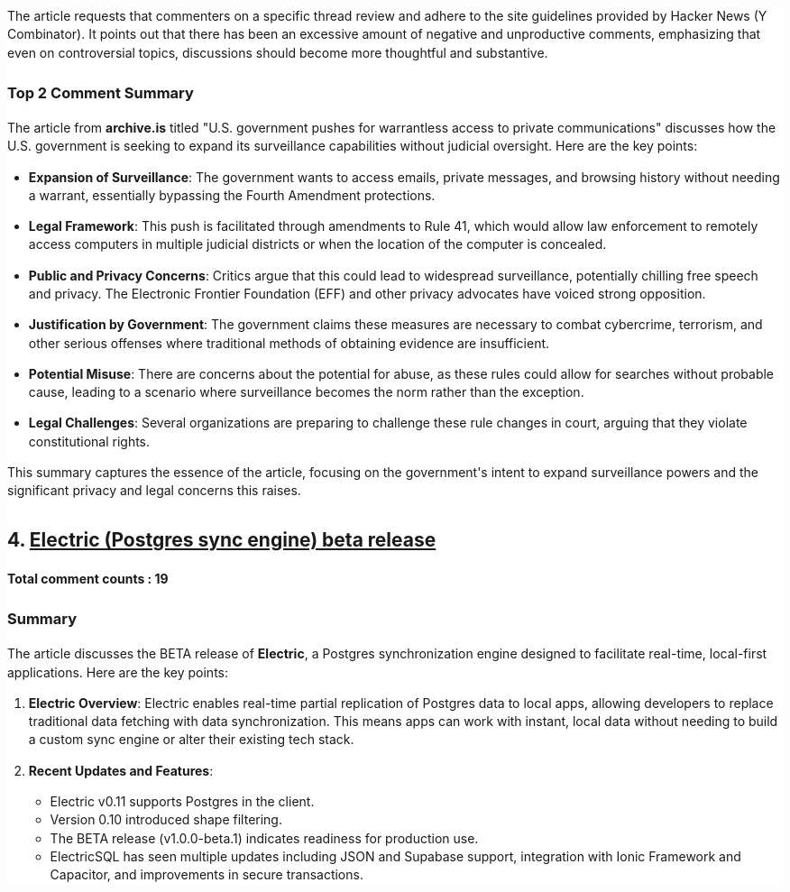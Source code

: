  The article requests that commenters on a specific thread review and adhere to the site guidelines provided by Hacker News (Y Combinator). It points out that there has been an excessive amount of negative and unproductive comments, emphasizing that even on controversial topics, discussions should become more thoughtful and substantive.

### Top 2 Comment Summary

 The article from **archive.is** titled "U.S. government pushes for warrantless access to private communications" discusses how the U.S. government is seeking to expand its surveillance capabilities without judicial oversight. Here are the key points:

- **Expansion of Surveillance**: The government wants to access emails, private messages, and browsing history without needing a warrant, essentially bypassing the Fourth Amendment protections.

- **Legal Framework**: This push is facilitated through amendments to Rule 41, which would allow law enforcement to remotely access computers in multiple judicial districts or when the location of the computer is concealed.

- **Public and Privacy Concerns**: Critics argue that this could lead to widespread surveillance, potentially chilling free speech and privacy. The Electronic Frontier Foundation (EFF) and other privacy advocates have voiced strong opposition.

- **Justification by Government**: The government claims these measures are necessary to combat cybercrime, terrorism, and other serious offenses where traditional methods of obtaining evidence are insufficient.

- **Potential Misuse**: There are concerns about the potential for abuse, as these rules could allow for searches without probable cause, leading to a scenario where surveillance becomes the norm rather than the exception.

- **Legal Challenges**: Several organizations are preparing to challenge these rule changes in court, arguing that they violate constitutional rights.

This summary captures the essence of the article, focusing on the government's intent to expand surveillance powers and the significant privacy and legal concerns this raises.

## 4. [Electric (Postgres sync engine) beta release](https://news.ycombinator.com/item?id=42383136)

**Total comment counts : 19**

### Summary

 The article discusses the BETA release of **Electric**, a Postgres synchronization engine designed to facilitate real-time, local-first applications. Here are the key points:

1. **Electric Overview**: Electric enables real-time partial replication of Postgres data to local apps, allowing developers to replace traditional data fetching with data synchronization. This means apps can work with instant, local data without needing to build a custom sync engine or alter their existing tech stack.

2. **Recent Updates and Features**:
   - Electric v0.11 supports Postgres in the client.
   - Version 0.10 introduced shape filtering.
   - The BETA release (v1.0.0-beta.1) indicates readiness for production use.
   - ElectricSQL has seen multiple updates including JSON and Supabase support, integration with Ionic Framework and Capacitor, and improvements in secure transactions.
